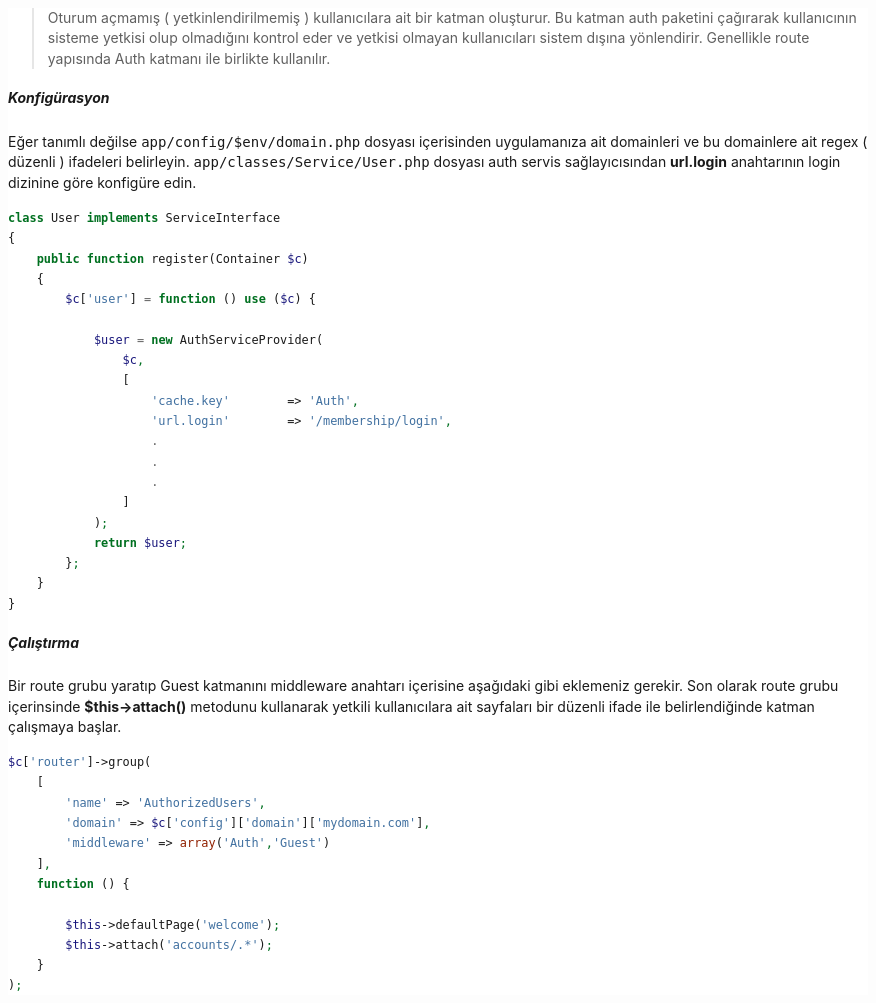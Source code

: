 > Oturum açmamış ( yetkinlendirilmemiş ) kullanıcılara ait bir katman oluşturur. Bu katman auth paketini çağırarak kullanıcının sisteme yetkisi olup olmadığını kontrol eder ve yetkisi olmayan kullanıcıları sistem dışına yönlendirir. Genellikle route yapısında Auth katmanı ile birlikte kullanılır.

##### Konfigürasyon

Eğer tanımlı değilse <kbd>app/config/$env/domain.php</kbd> dosyası içerisinden uygulamanıza ait domainleri ve bu domainlere ait regex ( düzenli ) ifadeleri belirleyin.
<kbd>app/classes/Service/User.php</kbd> dosyası auth servis sağlayıcısından <b>url.login</b> anahtarının login dizinine göre konfigüre edin.

```php
class User implements ServiceInterface
{
    public function register(Container $c)
    {
        $c['user'] = function () use ($c) {

            $user = new AuthServiceProvider(
                $c,
                [
                    'cache.key'        => 'Auth',
                    'url.login'        => '/membership/login',
                    .
                    .
                    .
                ]
            );
            return $user;
        };
    }
}
```

##### Çalıştırma

Bir route grubu yaratıp Guest katmanını middleware anahtarı içerisine aşağıdaki gibi eklemeniz gerekir. Son olarak route grubu içerinsinde <b>$this->attach()</b> metodunu kullanarak yetkili kullanıcılara ait sayfaları bir düzenli ifade ile belirlendiğinde katman çalışmaya başlar.


```php
$c['router']->group(
    [
        'name' => 'AuthorizedUsers',
        'domain' => $c['config']['domain']['mydomain.com'], 
        'middleware' => array('Auth','Guest')
    ],
    function () {

        $this->defaultPage('welcome');
        $this->attach('accounts/.*');
    }
);
```
